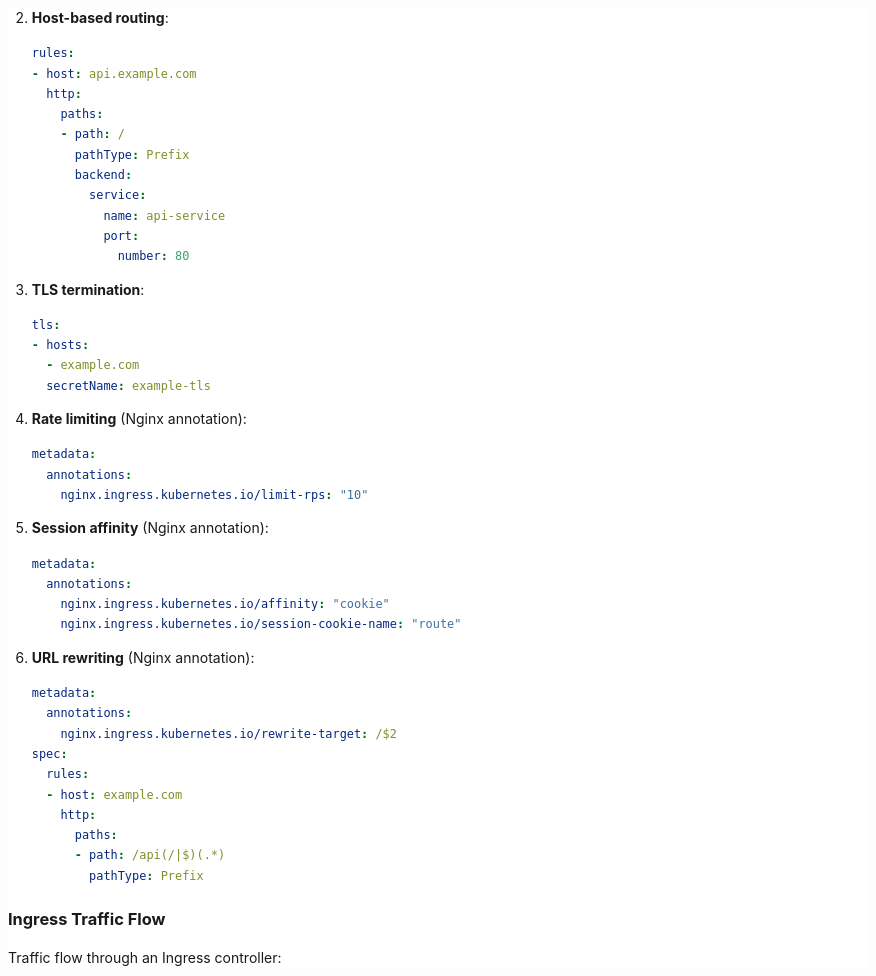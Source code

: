 2. **Host-based routing**:
   ```yaml
   rules:
   - host: api.example.com
     http:
       paths:
       - path: /
         pathType: Prefix
         backend:
           service:
             name: api-service
             port:
               number: 80
   ```

3. **TLS termination**:
   ```yaml
   tls:
   - hosts:
     - example.com
     secretName: example-tls
   ```

4. **Rate limiting** (Nginx annotation):
   ```yaml
   metadata:
     annotations:
       nginx.ingress.kubernetes.io/limit-rps: "10"
   ```

5. **Session affinity** (Nginx annotation):
   ```yaml
   metadata:
     annotations:
       nginx.ingress.kubernetes.io/affinity: "cookie"
       nginx.ingress.kubernetes.io/session-cookie-name: "route"
   ```

6. **URL rewriting** (Nginx annotation):
   ```yaml
   metadata:
     annotations:
       nginx.ingress.kubernetes.io/rewrite-target: /$2
   spec:
     rules:
     - host: example.com
       http:
         paths:
         - path: /api(/|$)(.*)
           pathType: Prefix
   ```

### Ingress Traffic Flow

Traffic flow through an Ingress controller:
